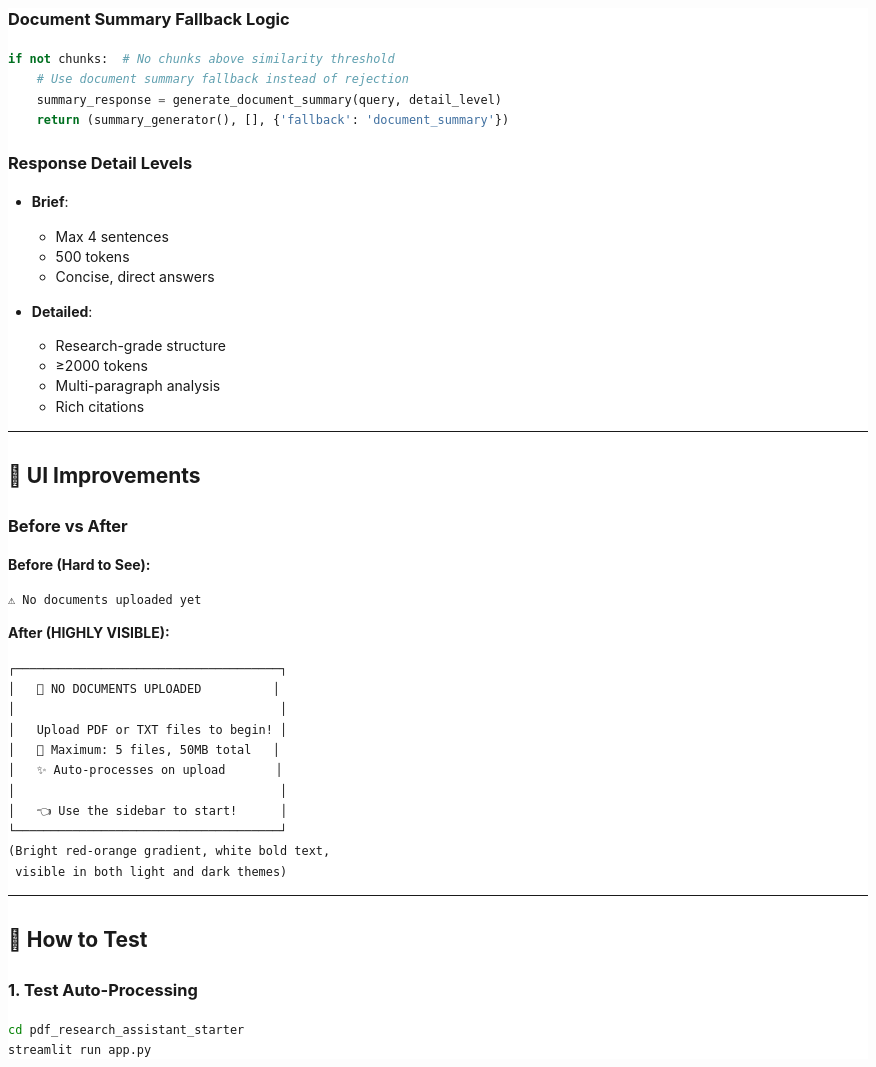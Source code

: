 ### Document Summary Fallback Logic
```python
if not chunks:  # No chunks above similarity threshold
    # Use document summary fallback instead of rejection
    summary_response = generate_document_summary(query, detail_level)
    return (summary_generator(), [], {'fallback': 'document_summary'})
```

### Response Detail Levels
- **Brief**: 
  - Max 4 sentences
  - 500 tokens
  - Concise, direct answers
  
- **Detailed**:
  - Research-grade structure
  - ≥2000 tokens
  - Multi-paragraph analysis
  - Rich citations

---

## 🎨 UI Improvements

### Before vs After

**Before (Hard to See):**
```
⚠️ No documents uploaded yet
```

**After (HIGHLY VISIBLE):**
```
┌─────────────────────────────────────┐
│   📄 NO DOCUMENTS UPLOADED          │
│                                     │
│   Upload PDF or TXT files to begin! │
│   📁 Maximum: 5 files, 50MB total   │
│   ✨ Auto-processes on upload       │
│                                     │
│   👈 Use the sidebar to start!      │
└─────────────────────────────────────┘
(Bright red-orange gradient, white bold text,
 visible in both light and dark themes)
```

---

## 🚀 How to Test

### 1. Test Auto-Processing
```bash
cd pdf_research_assistant_starter
streamlit run app.py
```
